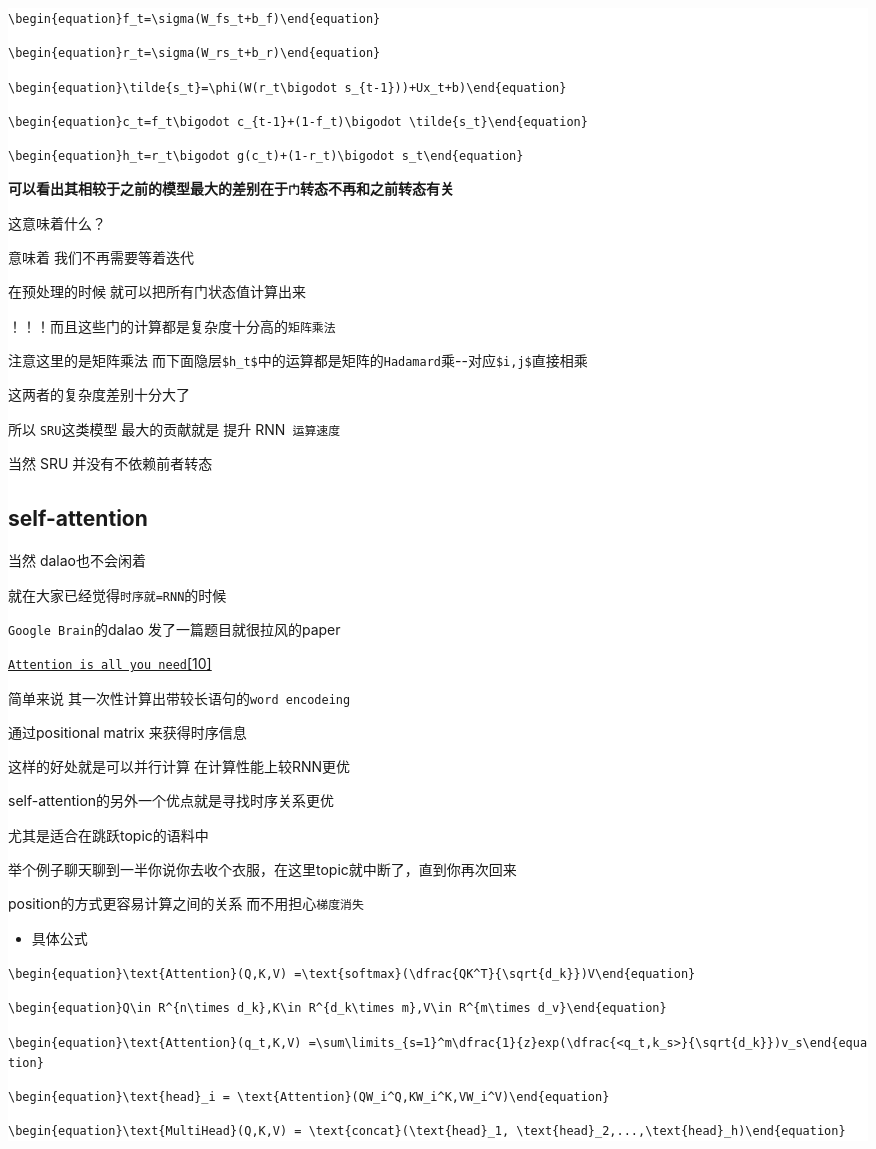 `\begin{equation}f_t=\sigma(W_fs_t+b_f)\end{equation}`

`\begin{equation}r_t=\sigma(W_rs_t+b_r)\end{equation}`

`\begin{equation}\tilde{s_t}=\phi(W(r_t\bigodot s_{t-1}))+Ux_t+b)\end{equation}`

`\begin{equation}c_t=f_t\bigodot c_{t-1}+(1-f_t)\bigodot \tilde{s_t}\end{equation}`

`\begin{equation}h_t=r_t\bigodot g(c_t)+(1-r_t)\bigodot s_t\end{equation}`

**可以看出其相较于之前的模型最大的差别在于`门`转态不再和之前转态有关**

这意味着什么？

意味着 我们不再需要等着迭代

在预处理的时候 就可以把所有门状态值计算出来

！！！而且这些门的计算都是复杂度十分高的``矩阵乘法``

注意这里的是矩阵乘法 而下面隐层`$h_t$`中的运算都是矩阵的`Hadamard`乘--对应`$i,j$`直接相乘

这两者的复杂度差别十分大了

所以 `SRU`这类模型 最大的贡献就是 提升 RNN` 运算速度`

当然 SRU 并没有不依赖前者转态

## self-attention

当然 dalao也不会闲着

就在大家已经觉得`时序就=RNN`的时候

`Google Brain`的dalao 发了一篇题目就很拉风的paper

[`Attention is all you need`[10]](https://arxiv.org/pdf/1706.03762.pdf)

简单来说 其一次性计算出带较长语句的`word encodeing`

通过positional matrix 来获得时序信息

这样的好处就是可以并行计算 在计算性能上较RNN更优

self-attention的另外一个优点就是寻找时序关系更优

尤其是适合在跳跃topic的语料中

举个例子聊天聊到一半你说你去收个衣服，在这里topic就中断了，直到你再次回来

position的方式更容易计算之间的关系 而不用担心`梯度消失`

* 具体公式

`\begin{equation}\text{Attention}(Q,K,V) =\text{softmax}(\dfrac{QK^T}{\sqrt{d_k}})V\end{equation}`

`\begin{equation}Q\in R^{n\times d_k},K\in R^{d_k\times m},V\in R^{m\times d_v}\end{equation}`

`\begin{equation}\text{Attention}(q_t,K,V) =\sum\limits_{s=1}^m\dfrac{1}{z}exp(\dfrac{<q_t,k_s>}{\sqrt{d_k}})v_s\end{equation}`

`\begin{equation}\text{head}_i = \text{Attention}(QW_i^Q,KW_i^K,VW_i^V)\end{equation}`

`\begin{equation}\text{MultiHead}(Q,K,V) = \text{concat}(\text{head}_1, \text{head}_2,...,\text{head}_h)\end{equation}`
